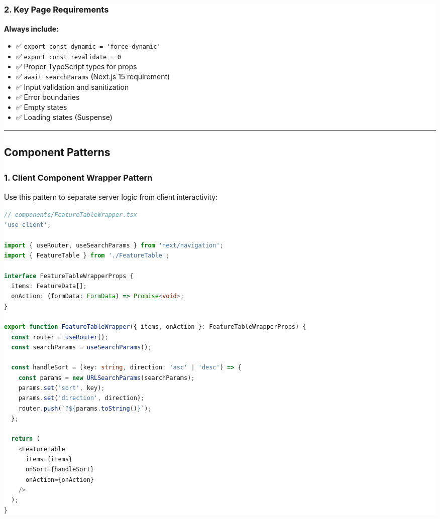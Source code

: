 ### 2. Key Page Requirements

**Always include:**

- ✅ `export const dynamic = 'force-dynamic'`
- ✅ `export const revalidate = 0`
- ✅ Proper TypeScript types for props
- ✅ `await searchParams` (Next.js 15 requirement)
- ✅ Input validation and sanitization
- ✅ Error boundaries
- ✅ Empty states
- ✅ Loading states (Suspense)

---

## Component Patterns

### 1. Client Component Wrapper Pattern

Use this pattern to separate server logic from client interactivity:

```typescript
// components/FeatureTableWrapper.tsx
'use client';

import { useRouter, useSearchParams } from 'next/navigation';
import { FeatureTable } from './FeatureTable';

interface FeatureTableWrapperProps {
  items: FeatureData[];
  onAction: (formData: FormData) => Promise<void>;
}

export function FeatureTableWrapper({ items, onAction }: FeatureTableWrapperProps) {
  const router = useRouter();
  const searchParams = useSearchParams();

  const handleSort = (key: string, direction: 'asc' | 'desc') => {
    const params = new URLSearchParams(searchParams);
    params.set('sort', key);
    params.set('direction', direction);
    router.push(`?${params.toString()}`);
  };

  return (
    <FeatureTable
      items={items}
      onSort={handleSort}
      onAction={onAction}
    />
  );
}
```
